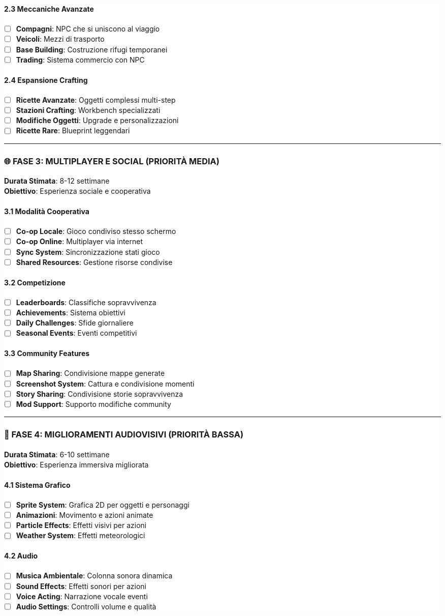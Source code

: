 #### **2.3 Meccaniche Avanzate**
- [ ] **Compagni**: NPC che si uniscono al viaggio
- [ ] **Veicoli**: Mezzi di trasporto
- [ ] **Base Building**: Costruzione rifugi temporanei
- [ ] **Trading**: Sistema commercio con NPC

#### **2.4 Espansione Crafting**
- [ ] **Ricette Avanzate**: Oggetti complessi multi-step
- [ ] **Stazioni Crafting**: Workbench specializzati
- [ ] **Modifiche Oggetti**: Upgrade e personalizzazioni
- [ ] **Ricette Rare**: Blueprint leggendari

---

### **🌐 FASE 3: MULTIPLAYER E SOCIAL (PRIORITÀ MEDIA)**
**Durata Stimata**: 8-12 settimane  
**Obiettivo**: Esperienza sociale e cooperativa

#### **3.1 Modalità Cooperativa**
- [ ] **Co-op Locale**: Gioco condiviso stesso schermo
- [ ] **Co-op Online**: Multiplayer via internet
- [ ] **Sync System**: Sincronizzazione stati gioco
- [ ] **Shared Resources**: Gestione risorse condivise

#### **3.2 Competizione**
- [ ] **Leaderboards**: Classifiche sopravvivenza
- [ ] **Achievements**: Sistema obiettivi
- [ ] **Daily Challenges**: Sfide giornaliere
- [ ] **Seasonal Events**: Eventi competitivi

#### **3.3 Community Features**
- [ ] **Map Sharing**: Condivisione mappe generate
- [ ] **Screenshot System**: Cattura e condivisione momenti
- [ ] **Story Sharing**: Condivisione storie sopravvivenza
- [ ] **Mod Support**: Supporto modifiche community

---

### **🎨 FASE 4: MIGLIORAMENTI AUDIOVISIVI (PRIORITÀ BASSA)**
**Durata Stimata**: 6-10 settimane  
**Obiettivo**: Esperienza immersiva migliorata

#### **4.1 Sistema Grafico**
- [ ] **Sprite System**: Grafica 2D per oggetti e personaggi
- [ ] **Animazioni**: Movimento e azioni animate
- [ ] **Particle Effects**: Effetti visivi per azioni
- [ ] **Weather System**: Effetti meteorologici

#### **4.2 Audio**
- [ ] **Musica Ambientale**: Colonna sonora dinamica
- [ ] **Sound Effects**: Effetti sonori per azioni
- [ ] **Voice Acting**: Narrazione vocale eventi
- [ ] **Audio Settings**: Controlli volume e qualità
